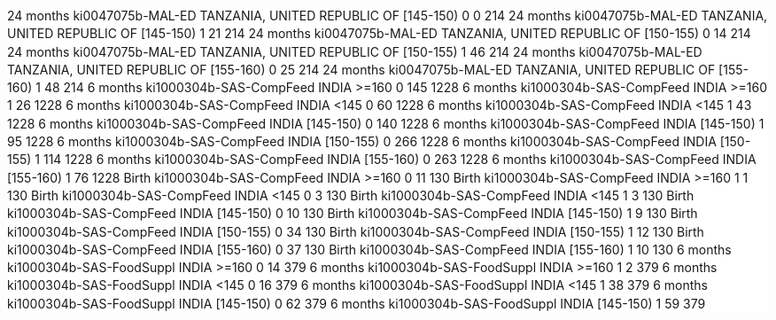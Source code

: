 24 months   ki0047075b-MAL-ED          TANZANIA, UNITED REPUBLIC OF   [145-150)          0        0     214
24 months   ki0047075b-MAL-ED          TANZANIA, UNITED REPUBLIC OF   [145-150)          1       21     214
24 months   ki0047075b-MAL-ED          TANZANIA, UNITED REPUBLIC OF   [150-155)          0       14     214
24 months   ki0047075b-MAL-ED          TANZANIA, UNITED REPUBLIC OF   [150-155)          1       46     214
24 months   ki0047075b-MAL-ED          TANZANIA, UNITED REPUBLIC OF   [155-160)          0       25     214
24 months   ki0047075b-MAL-ED          TANZANIA, UNITED REPUBLIC OF   [155-160)          1       48     214
6 months    ki1000304b-SAS-CompFeed    INDIA                          >=160              0      145    1228
6 months    ki1000304b-SAS-CompFeed    INDIA                          >=160              1       26    1228
6 months    ki1000304b-SAS-CompFeed    INDIA                          <145               0       60    1228
6 months    ki1000304b-SAS-CompFeed    INDIA                          <145               1       43    1228
6 months    ki1000304b-SAS-CompFeed    INDIA                          [145-150)          0      140    1228
6 months    ki1000304b-SAS-CompFeed    INDIA                          [145-150)          1       95    1228
6 months    ki1000304b-SAS-CompFeed    INDIA                          [150-155)          0      266    1228
6 months    ki1000304b-SAS-CompFeed    INDIA                          [150-155)          1      114    1228
6 months    ki1000304b-SAS-CompFeed    INDIA                          [155-160)          0      263    1228
6 months    ki1000304b-SAS-CompFeed    INDIA                          [155-160)          1       76    1228
Birth       ki1000304b-SAS-CompFeed    INDIA                          >=160              0       11     130
Birth       ki1000304b-SAS-CompFeed    INDIA                          >=160              1        1     130
Birth       ki1000304b-SAS-CompFeed    INDIA                          <145               0        3     130
Birth       ki1000304b-SAS-CompFeed    INDIA                          <145               1        3     130
Birth       ki1000304b-SAS-CompFeed    INDIA                          [145-150)          0       10     130
Birth       ki1000304b-SAS-CompFeed    INDIA                          [145-150)          1        9     130
Birth       ki1000304b-SAS-CompFeed    INDIA                          [150-155)          0       34     130
Birth       ki1000304b-SAS-CompFeed    INDIA                          [150-155)          1       12     130
Birth       ki1000304b-SAS-CompFeed    INDIA                          [155-160)          0       37     130
Birth       ki1000304b-SAS-CompFeed    INDIA                          [155-160)          1       10     130
6 months    ki1000304b-SAS-FoodSuppl   INDIA                          >=160              0       14     379
6 months    ki1000304b-SAS-FoodSuppl   INDIA                          >=160              1        2     379
6 months    ki1000304b-SAS-FoodSuppl   INDIA                          <145               0       16     379
6 months    ki1000304b-SAS-FoodSuppl   INDIA                          <145               1       38     379
6 months    ki1000304b-SAS-FoodSuppl   INDIA                          [145-150)          0       62     379
6 months    ki1000304b-SAS-FoodSuppl   INDIA                          [145-150)          1       59     379